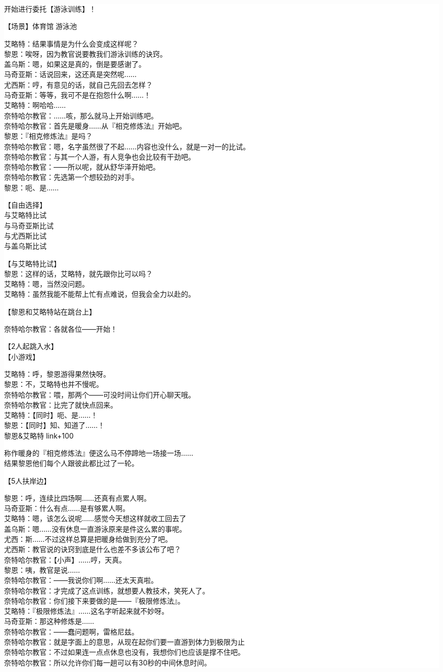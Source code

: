 开始进行委托【游泳训练】！  
  
【场景】体育馆 游泳池  

艾略特：结果事情是为什么会变成这样呢？  
黎恩：唉呀，因为教官说要教我们游泳训练的诀窍。  
盖乌斯：嗯，如果这是真的，倒是要感谢了。  
马奇亚斯：话说回来，这还真是突然呢……  
尤西斯：哼，有意见的话，就自己先回去怎样？  
马奇亚斯：等等，我可不是在抱怨什么啊……！  
艾略特：啊哈哈……  
奈特哈尔教官：……咳，那么就马上开始训练吧。  
奈特哈尔教官：首先是暖身……从『相克修炼法』开始吧。  
黎恩：『相克修炼法』是吗？  
奈特哈尔教官：嗯，名字虽然很了不起……内容也没什么，就是一对一的比试。  
奈特哈尔教官：与其一个人游，有人竞争也会比较有干劲吧。  
奈特哈尔教官：——所以呢，就从舒华泽开始吧。  
奈特哈尔教官：先选第一个想较劲的对手。  
黎恩：呃、是……  
  
【自由选择】  
与艾略特比试  
与马奇亚斯比试  
与尤西斯比试  
与盖乌斯比试  
  
  
【与艾略特比试】  
黎恩：这样的话，艾略特，就先跟你比可以吗？  
艾略特：嗯，当然没问题。  
艾略特：虽然我能不能帮上忙有点难说，但我会全力以赴的。  
  
【黎恩和艾略特站在跳台上】  

奈特哈尔教官：各就各位——开始！  

【2人起跳入水】  
【小游戏】  
  
艾略特：呼，黎恩游得果然快呀。  
黎恩：不，艾略特也并不慢呢。  
奈特哈尔教官：喂，那两个——可没时间让你们开心聊天哦。  
奈特哈尔教官：比完了就快点回来。  
艾略特：【同时】呃、是……！  
黎恩：【同时】知、知道了……！  
黎恩&艾略特 link+100  
  
称作暖身的『相克修炼法』便这么马不停蹄地一场接一场……  
结果黎恩他们每个人跟彼此都比过了一轮。  
  
【5人扶岸边】  

黎恩：呼，连续比四场啊……还真有点累人啊。  
马奇亚斯：什么有点……是有够累人啊。  
艾略特：嗯，该怎么说呢……感觉今天想这样就收工回去了  
盖乌斯：嗯……没有休息一直游泳原来是件这么累的事呢。  
尤西：斯……不过这样总算是把暖身给做到充分了吧。  
尤西斯：教官说的诀窍到底是什么也差不多该公布了吧？  
奈特哈尔教官：【小声】……哼，天真。  
黎恩：咦，教官是说……  
奈特哈尔教官：——我说你们啊……还太天真啦。  
奈特哈尔教官：才完成了这点训练，就想要人教技术，笑死人了。  
奈特哈尔教官：你们接下来要做的是——『极限修炼法』。  
艾略特：『极限修炼法』……这名字听起来就不妙呀。  
马奇亚斯：那这种修炼是……  
奈特哈尔教官：——蠢问题啊，雷格尼兹。  
奈特哈尔教官：就是字面上的意思，从现在起你们要一直游到体力到极限为止  
奈特哈尔教官：不过如果连一点点休息也没有，我想你们也应该是撑不住吧。  
奈特哈尔教官：所以允许你们每一趟可以有30秒的中间休息时间。  